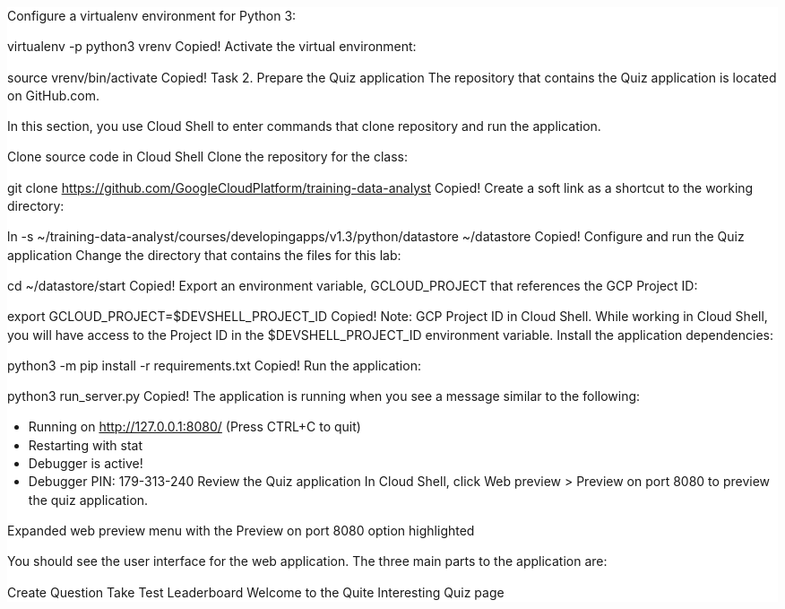 Configure a virtualenv environment for Python 3:

virtualenv -p python3 vrenv
Copied!
Activate the virtual environment:

source vrenv/bin/activate
Copied!
Task 2. Prepare the Quiz application
The repository that contains the Quiz application is located on GitHub.com.

In this section, you use Cloud Shell to enter commands that clone repository and run the application.

Clone source code in Cloud Shell
Clone the repository for the class:

git clone https://github.com/GoogleCloudPlatform/training-data-analyst
Copied!
Create a soft link as a shortcut to the working directory:

ln -s ~/training-data-analyst/courses/developingapps/v1.3/python/datastore ~/datastore
Copied!
Configure and run the Quiz application
Change the directory that contains the files for this lab:

cd ~/datastore/start
Copied!
Export an environment variable, GCLOUD_PROJECT that references the GCP Project ID:

export GCLOUD_PROJECT=$DEVSHELL_PROJECT_ID
Copied!
Note: GCP Project ID in Cloud Shell. While working in Cloud Shell, you will have access to the Project ID in the $DEVSHELL_PROJECT_ID environment variable.
Install the application dependencies:

python3 -m pip install -r requirements.txt
Copied!
Run the application:

python3 run_server.py
Copied!
The application is running when you see a message similar to the following:

* Running on http://127.0.0.1:8080/ (Press CTRL+C to quit)
* Restarting with stat
* Debugger is active!
* Debugger PIN: 179-313-240
Review the Quiz application
In Cloud Shell, click Web preview > Preview on port 8080 to preview the quiz application.

Expanded web preview menu with the Preview on port 8080 option highlighted

You should see the user interface for the web application. The three main parts to the application are:

Create Question
Take Test
Leaderboard
Welcome to the Quite Interesting Quiz page

